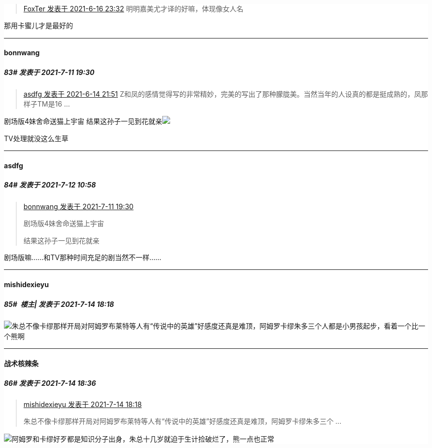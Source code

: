 
<blockquote><a href="httphttps://bbs.saraba1st.com/2b/forum.php?mod=redirect&amp;goto=findpost&amp;pid=51632078&amp;ptid=2009706" target="_blank">FoxTer 发表于 2021-6-16 23:32</a>
明明嘉美尤才译的好嘛，体现像女人名</blockquote>
那用卡蜜儿才是最好的


*****

####  bonnwang  
##### 83#       发表于 2021-7-11 19:30


<blockquote><a href="httphttps://bbs.saraba1st.com/2b/forum.php?mod=redirect&amp;goto=findpost&amp;pid=51600227&amp;ptid=2009706" target="_blank">asdfg 发表于 2021-6-14 21:51</a>
Z和凤的感情觉得写的非常精妙，完美的写出了那种朦胧美。当然当年的人设真的都是挺成熟的，凤那样子TM是16 ...</blockquote>
剧场版4妹舍命送猫上宇宙
结果这孙子一见到花就亲<img src="https://static.saraba1st.com/image/smiley/face2017/004.gif" referrerpolicy="no-referrer">

TV处理就没这么生草


*****

####  asdfg  
##### 84#       发表于 2021-7-12 10:58


<blockquote><a href="httphttps://bbs.saraba1st.com/2b/forum.php?mod=redirect&amp;goto=findpost&amp;pid=51922717&amp;ptid=2009706" target="_blank">bonnwang 发表于 2021-7-11 19:30</a>

剧场版4妹舍命送猫上宇宙

结果这孙子一见到花就亲</blockquote>
剧场版嘛……和TV那种时间充足的剧当然不一样……


*****

####  mishidexieyu  
##### 85#         楼主| 发表于 2021-7-14 18:18


<img src="https://static.saraba1st.com/image/smiley/face2017/067.png" referrerpolicy="no-referrer">朱总不像卡缪那样开局对阿姆罗布莱特等人有“传说中的英雄”好感度还真是难顶，阿姆罗卡缪朱多三个人都是小男孩起步，看着一个比一个熊啊


*****

####  战术核辣条  
##### 86#       发表于 2021-7-14 18:36


<blockquote><a href="httphttps://bbs.saraba1st.com/2b/forum.php?mod=redirect&amp;goto=findpost&amp;pid=51957957&amp;ptid=2009706" target="_blank">mishidexieyu 发表于 2021-7-14 18:18</a>

朱总不像卡缪那样开局对阿姆罗布莱特等人有“传说中的英雄”好感度还真是难顶，阿姆罗卡缪朱多三个 ...</blockquote>
<img src="https://static.saraba1st.com/image/smiley/face2017/067.png" referrerpolicy="no-referrer">阿姆罗和卡缪好歹都是知识分子出身，朱总十几岁就迫于生计捡破烂了，熊一点也正常
